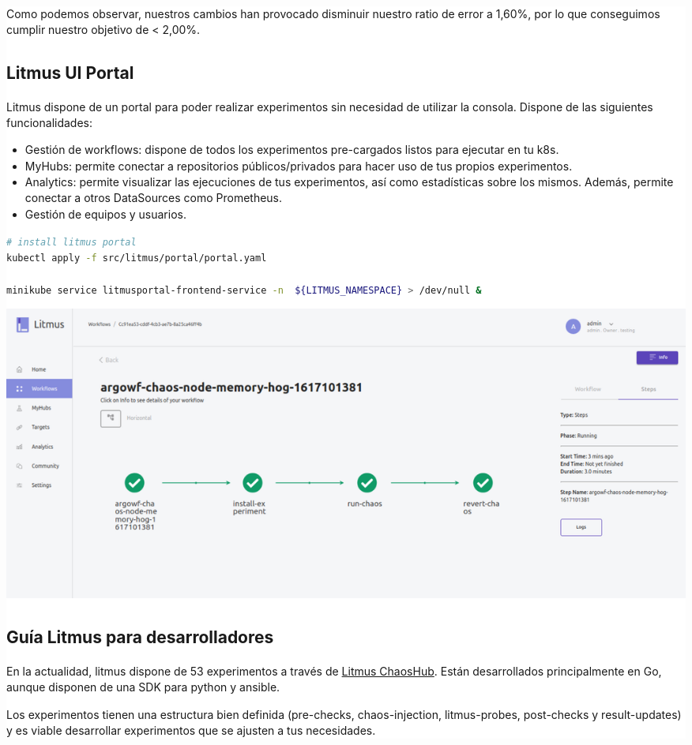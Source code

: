 Como podemos observar, nuestros cambios han provocado disminuir nuestro ratio de error a 1,60%, por lo que conseguimos cumplir nuestro objetivo de < 2,00%.

## **Litmus UI Portal**

Litmus dispone de un portal para poder realizar experimentos sin necesidad de utilizar la consola. Dispone de las siguientes funcionalidades:

- Gestión de workflows: dispone de todos los experimentos pre-cargados listos para ejecutar en tu k8s.
- MyHubs: permite conectar a repositorios públicos/privados para hacer uso de tus propios experimentos.
- Analytics: permite visualizar las ejecuciones de tus experimentos, así como estadísticas sobre los mismos. Además, permite conectar a otros DataSources como Prometheus.
- Gestión de equipos y usuarios. 


```bash
# install litmus portal
kubectl apply -f src/litmus/portal/portal.yaml

minikube service litmusportal-frontend-service -n  ${LITMUS_NAMESPACE} > /dev/null &
```

![Litmus Portal](./docs/img/litmus-portal.png)

## **Guía Litmus para desarrolladores** 

En la actualidad, litmus dispone de 53 experimentos a través de [Litmus ChaosHub](https://hub.litmuschaos.io/). Están desarrollados principalmente en Go, aunque disponen de una SDK para python y ansible. 

Los experimentos tienen una estructura bien definida (pre-checks, chaos-injection, litmus-probes, post-checks y result-updates) y es viable desarrollar experimentos que se ajusten a tus necesidades. 
